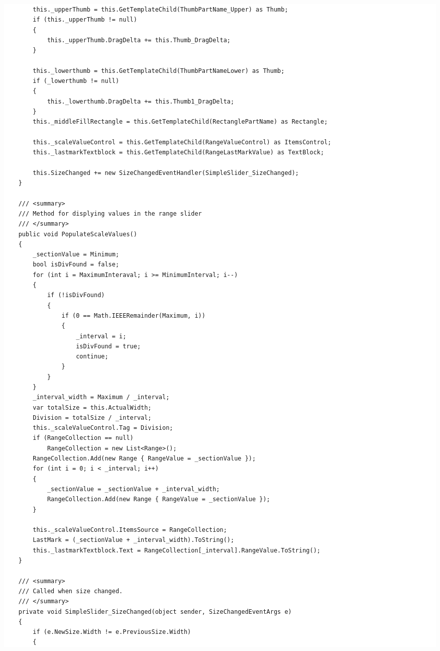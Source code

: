 ```
        this._upperThumb = this.GetTemplateChild(ThumbPartName_Upper) as Thumb;
        if (this._upperThumb != null)
        {
            this._upperThumb.DragDelta += this.Thumb_DragDelta;
        }

        this._lowerthumb = this.GetTemplateChild(ThumbPartNameLower) as Thumb;
        if (_lowerthumb != null)
        {
            this._lowerthumb.DragDelta += this.Thumb1_DragDelta;
        }
        this._middleFillRectangle = this.GetTemplateChild(RectanglePartName) as Rectangle;

        this._scaleValueControl = this.GetTemplateChild(RangeValueControl) as ItemsControl;
        this._lastmarkTextblock = this.GetTemplateChild(RangeLastMarkValue) as TextBlock;

        this.SizeChanged += new SizeChangedEventHandler(SimpleSlider_SizeChanged);
    }

    /// <summary>
    /// Method for displying values in the range slider
    /// </summary>
    public void PopulateScaleValues()
    {
        _sectionValue = Minimum;
        bool isDivFound = false;
        for (int i = MaximumInteraval; i >= MinimumInterval; i--)
        {
            if (!isDivFound)
            {
                if (0 == Math.IEEERemainder(Maximum, i))
                {
                    _interval = i;
                    isDivFound = true;
                    continue;
                }
            }
        }
        _interval_width = Maximum / _interval;
        var totalSize = this.ActualWidth;
        Division = totalSize / _interval;
        this._scaleValueControl.Tag = Division;
        if (RangeCollection == null)
            RangeCollection = new List<Range>();
        RangeCollection.Add(new Range { RangeValue = _sectionValue });
        for (int i = 0; i < _interval; i++)
        {
            _sectionValue = _sectionValue + _interval_width;
            RangeCollection.Add(new Range { RangeValue = _sectionValue });
        }

        this._scaleValueControl.ItemsSource = RangeCollection;
        LastMark = (_sectionValue + _interval_width).ToString();
        this._lastmarkTextblock.Text = RangeCollection[_interval].RangeValue.ToString();
    }

    /// <summary>
    /// Called when size changed.
    /// </summary>
    private void SimpleSlider_SizeChanged(object sender, SizeChangedEventArgs e)
    {
        if (e.NewSize.Width != e.PreviousSize.Width)
        {
```